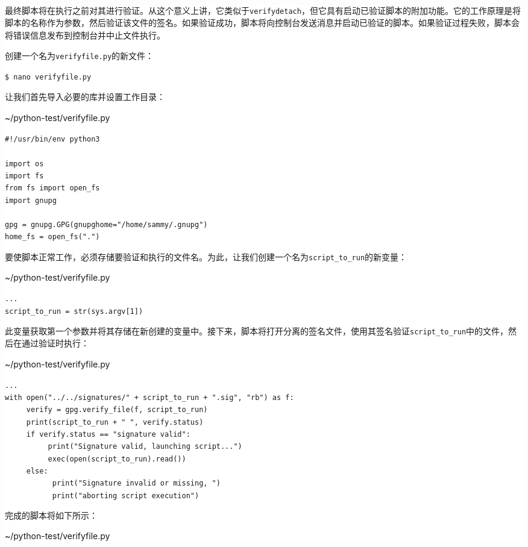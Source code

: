 最终脚本将在执行之前对其进行验证。从这个意义上讲，它类似于`verifydetach`，但它具有启动已验证脚本的附加功能。它的工作原理是将脚本的名称作为参数，然后验证该文件的签名。如果验证成功，脚本将向控制台发送消息并启动已验证的脚本。如果验证过程失败，脚本会将错误信息发布到控制台并中止文件执行。

创建一个名为`verifyfile.py`的新文件：

```
$ nano verifyfile.py
```

让我们首先导入必要的库并设置工作目录：

> 
~/python-test/verifyfile.py


```
#!/usr/bin/env python3

import os
import fs
from fs import open_fs
import gnupg

gpg = gnupg.GPG(gnupghome="/home/sammy/.gnupg")
home_fs = open_fs(".")
```

要使脚本正常工作，必须存储要验证和执行的文件名。为此，让我们创建一个名为`script_to_run`的新变量：

> 
~/python-test/verifyfile.py


```
...
script_to_run = str(sys.argv[1])
```

此变量获取第一个参数并将其存储在新创建的变量中。接下来，脚本将打开分离的签名文件，使用其签名验证`script_to_run`中的文件，然后在通过验证时执行：

> 
~/python-test/verifyfile.py


```
...
with open("../../signatures/" + script_to_run + ".sig", "rb") as f:
     verify = gpg.verify_file(f, script_to_run)
     print(script_to_run + " ", verify.status)
     if verify.status == "signature valid":
          print("Signature valid, launching script...")
          exec(open(script_to_run).read())
     else:
           print("Signature invalid or missing, ")
           print("aborting script execution")
```

完成的脚本将如下所示：

> 
~/python-test/verifyfile.py
